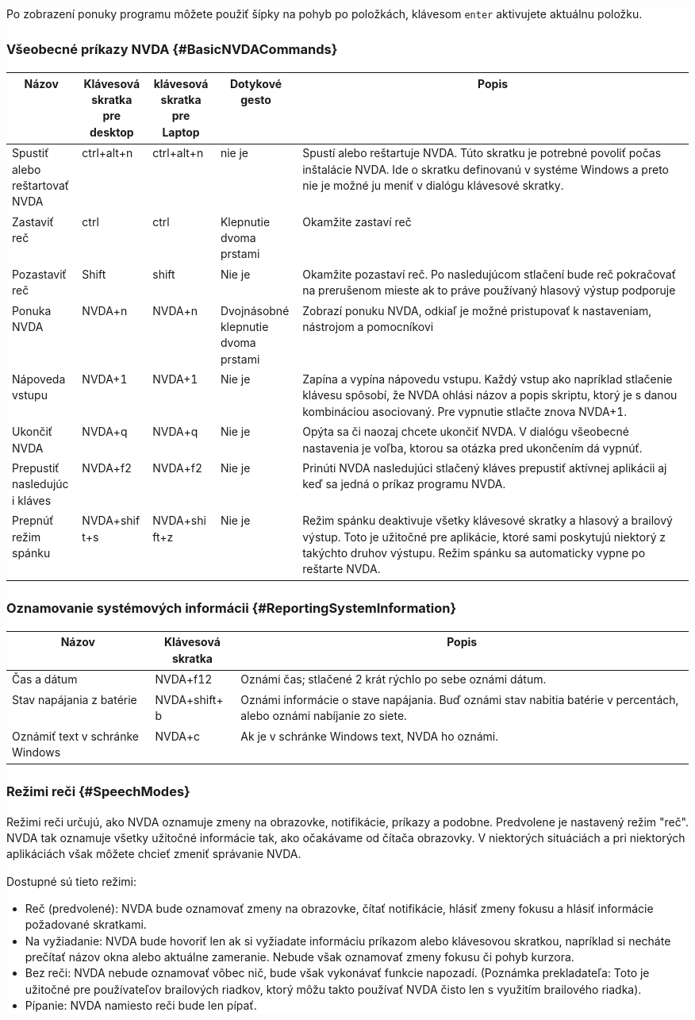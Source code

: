 Po zobrazení ponuky programu môžete použiť šípky na pohyb po položkách, klávesom `enter` aktivujete aktuálnu položku.

### Všeobecné príkazy NVDA {#BasicNVDACommands}



| Názov |Klávesová skratka pre desktop |klávesová skratka pre Laptop |Dotykové gesto |Popis|
|---|---|---|---|---|
|Spustiť alebo reštartovať NVDA |ctrl+alt+n |ctrl+alt+n |nie je |Spustí alebo reštartuje NVDA. Túto skratku je potrebné povoliť počas inštalácie NVDA. Ide o skratku definovanú v systéme Windows a preto nie je možné ju meniť v dialógu klávesové skratky.|
|Zastaviť reč |ctrl |ctrl |Klepnutie dvoma prstami |Okamžite zastaví reč|
|Pozastaviť reč |Shift |shift |Nie je |Okamžite pozastaví reč. Po nasledujúcom stlačení bude reč pokračovať na prerušenom mieste ak to práve používaný hlasový výstup podporuje|
|Ponuka NVDA |NVDA+n |NVDA+n |Dvojnásobné klepnutie dvoma prstami |Zobrazí ponuku NVDA, odkiaľ je možné pristupovať k nastaveniam, nástrojom a pomocníkovi|
|Nápoveda vstupu |NVDA+1 |NVDA+1 |Nie je |Zapína a vypína nápovedu vstupu. Každý vstup ako napríklad stlačenie klávesu spôsobí, že NVDA ohlási názov a popis skriptu, ktorý je s danou kombináciou asociovaný. Pre vypnutie stlačte znova NVDA+1.|
|Ukončiť NVDA |NVDA+q |NVDA+q |Nie je |Opýta sa či naozaj chcete ukončiť NVDA. V dialógu všeobecné nastavenia je voľba, ktorou sa otázka pred ukončením dá vypnúť.|
|Prepustiť nasledujúci kláves |NVDA+f2 |NVDA+f2 |Nie je |Prinúti NVDA nasledujúci stlačený kláves prepustiť aktívnej aplikácii aj keď sa jedná o príkaz programu NVDA.|
|Prepnúť režim spánku |NVDA+shift+s |NVDA+shift+z |Nie je |Režim spánku deaktivuje všetky klávesové skratky a hlasový a brailový výstup. Toto je užitočné pre aplikácie, ktoré sami poskytujú niektorý z takýchto druhov výstupu. Režim spánku sa automaticky vypne po reštarte NVDA.|



### Oznamovanie systémových informácii {#ReportingSystemInformation}



| Názov |Klávesová skratka |Popis|
|---|---|---|
|Čas a dátum |NVDA+f12 |Oznámi čas; stlačené 2 krát rýchlo po sebe oznámi dátum.|
|Stav napájania z batérie |NVDA+shift+b |Oznámi informácie o stave napájania. Buď oznámi stav nabitia batérie v percentách, alebo oznámi nabíjanie zo siete.|
|Oznámiť text v schránke Windows |NVDA+c |Ak je v schránke Windows text, NVDA ho oznámi.|



### Režimi reči {#SpeechModes}

Režimi reči určujú, ako NVDA oznamuje zmeny na obrazovke, notifikácie, príkazy a podobne.
Predvolene je nastavený režim "reč". NVDA tak oznamuje všetky užitočné informácie tak, ako očakávame od čítača obrazovky.
V niektorých situáciách a pri niektorých aplikáciách však môžete chcieť zmeniť správanie NVDA.

Dostupné sú tieto režimi:

* Reč (predvolené): NVDA bude oznamovať zmeny na obrazovke, čítať notifikácie, hlásiť zmeny fokusu a hlásiť informácie požadované skratkami.
* Na vyžiadanie: NVDA bude hovoriť len ak si vyžiadate informáciu príkazom alebo klávesovou skratkou, napríklad si necháte prečítať názov okna alebo aktuálne zameranie. Nebude však oznamovať zmeny fokusu či pohyb kurzora.
* Bez reči: NVDA nebude oznamovať vôbec nič, bude však vykonávať funkcie napozadí. (Poznámka prekladateľa: Toto je užitočné pre používateľov brailových riadkov, ktorý môžu takto používať NVDA čisto len s využitím brailového riadka).
* Pípanie: NVDA namiesto reči bude len pípať.

